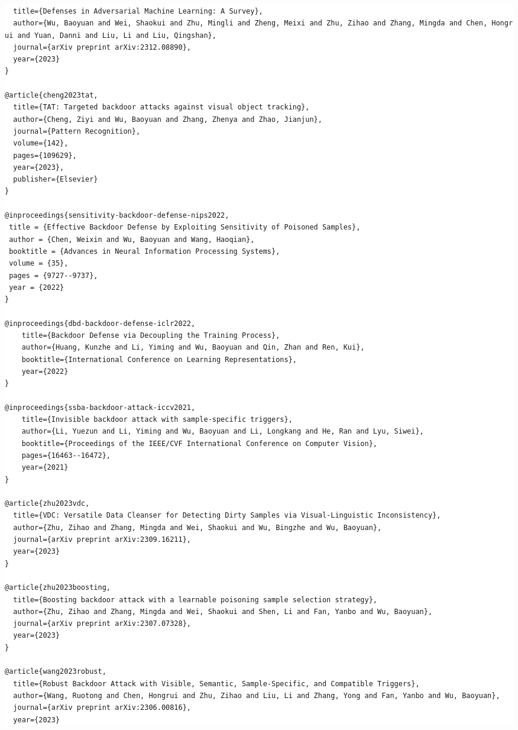 ```
  title={Defenses in Adversarial Machine Learning: A Survey},
  author={Wu, Baoyuan and Wei, Shaokui and Zhu, Mingli and Zheng, Meixi and Zhu, Zihao and Zhang, Mingda and Chen, Hongrui and Yuan, Danni and Liu, Li and Liu, Qingshan},
  journal={arXiv preprint arXiv:2312.08890},
  year={2023}
}

@article{cheng2023tat,
  title={TAT: Targeted backdoor attacks against visual object tracking},
  author={Cheng, Ziyi and Wu, Baoyuan and Zhang, Zhenya and Zhao, Jianjun},
  journal={Pattern Recognition},
  volume={142},
  pages={109629},
  year={2023},
  publisher={Elsevier}
}

@inproceedings{sensitivity-backdoor-defense-nips2022,
 title = {Effective Backdoor Defense by Exploiting Sensitivity of Poisoned Samples},
 author = {Chen, Weixin and Wu, Baoyuan and Wang, Haoqian},
 booktitle = {Advances in Neural Information Processing Systems},
 volume = {35},
 pages = {9727--9737},
 year = {2022}
}

@inproceedings{dbd-backdoor-defense-iclr2022,
    title={Backdoor Defense via Decoupling the Training Process},
    author={Huang, Kunzhe and Li, Yiming and Wu, Baoyuan and Qin, Zhan and Ren, Kui},
    booktitle={International Conference on Learning Representations},
    year={2022}
}

@inproceedings{ssba-backdoor-attack-iccv2021,
    title={Invisible backdoor attack with sample-specific triggers},
    author={Li, Yuezun and Li, Yiming and Wu, Baoyuan and Li, Longkang and He, Ran and Lyu, Siwei},
    booktitle={Proceedings of the IEEE/CVF International Conference on Computer Vision},
    pages={16463--16472},
    year={2021}
}

@article{zhu2023vdc,
  title={VDC: Versatile Data Cleanser for Detecting Dirty Samples via Visual-Linguistic Inconsistency},
  author={Zhu, Zihao and Zhang, Mingda and Wei, Shaokui and Wu, Bingzhe and Wu, Baoyuan},
  journal={arXiv preprint arXiv:2309.16211},
  year={2023}
}

@article{zhu2023boosting,
  title={Boosting backdoor attack with a learnable poisoning sample selection strategy},
  author={Zhu, Zihao and Zhang, Mingda and Wei, Shaokui and Shen, Li and Fan, Yanbo and Wu, Baoyuan},
  journal={arXiv preprint arXiv:2307.07328},
  year={2023}
}

@article{wang2023robust,
  title={Robust Backdoor Attack with Visible, Semantic, Sample-Specific, and Compatible Triggers},
  author={Wang, Ruotong and Chen, Hongrui and Zhu, Zihao and Liu, Li and Zhang, Yong and Fan, Yanbo and Wu, Baoyuan},
  journal={arXiv preprint arXiv:2306.00816},
  year={2023}
```